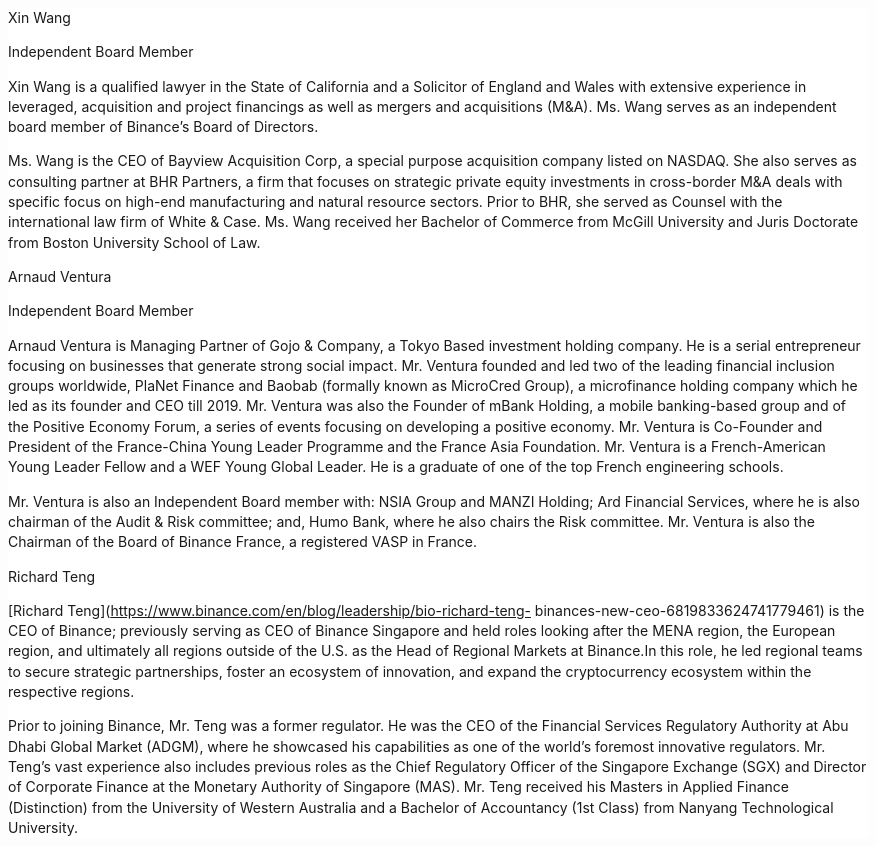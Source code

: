 Xin Wang

Independent Board Member

Xin Wang is a qualified lawyer in the State of California and a Solicitor of
England and Wales with extensive experience in leveraged, acquisition and
project financings as well as mergers and acquisitions (M&A). Ms. Wang serves
as an independent board member of Binance’s Board of Directors.

Ms. Wang is the CEO of Bayview Acquisition Corp, a special purpose acquisition
company listed on NASDAQ. She also serves as consulting partner at BHR
Partners, a firm that focuses on strategic private equity investments in
cross-border M&A deals with specific focus on high-end manufacturing and
natural resource sectors. Prior to BHR, she served as Counsel with the
international law firm of White & Case. Ms. Wang received her Bachelor of
Commerce from McGill University and Juris Doctorate from Boston University
School of Law.

Arnaud Ventura

Independent Board Member

Arnaud Ventura is Managing Partner of Gojo & Company, a Tokyo Based investment
holding company. He is a serial entrepreneur focusing on businesses that
generate strong social impact. Mr. Ventura founded and led two of the leading
financial inclusion groups worldwide, PlaNet Finance and Baobab (formally
known as MicroCred Group), a microfinance holding company which he led as its
founder and CEO till 2019. Mr. Ventura was also the Founder of mBank Holding,
a mobile banking-based group and of the Positive Economy Forum, a series of
events focusing on developing a positive economy. Mr. Ventura is Co-Founder
and President of the France-China Young Leader Programme and the France Asia
Foundation. Mr. Ventura is a French-American Young Leader Fellow and a WEF
Young Global Leader. He is a graduate of one of the top French engineering
schools.

Mr. Ventura is also an Independent Board member with: NSIA Group and MANZI
Holding; Ard Financial Services, where he is also chairman of the Audit & Risk
committee; and, Humo Bank, where he also chairs the Risk committee. Mr.
Ventura is also the Chairman of the Board of Binance France, a registered VASP
in France.

Richard Teng

[Richard Teng](https://www.binance.com/en/blog/leadership/bio-richard-teng-
binances-new-ceo-6819833624741779461) is the CEO of Binance; previously
serving as CEO of Binance Singapore and held roles looking after the MENA
region, the European region, and ultimately all regions outside of the U.S. as
the Head of Regional Markets at Binance.In this role, he led regional teams to
secure strategic partnerships, foster an ecosystem of innovation, and expand
the cryptocurrency ecosystem within the respective regions.

Prior to joining Binance, Mr. Teng was a former regulator. He was the CEO of
the Financial Services Regulatory Authority at Abu Dhabi Global Market (ADGM),
where he showcased his capabilities as one of the world’s foremost innovative
regulators. Mr. Teng’s vast experience also includes previous roles as the
Chief Regulatory Officer of the Singapore Exchange (SGX) and Director of
Corporate Finance at the Monetary Authority of Singapore (MAS). Mr. Teng
received his Masters in Applied Finance (Distinction) from the University of
Western Australia and a Bachelor of Accountancy (1st Class) from Nanyang
Technological University.
